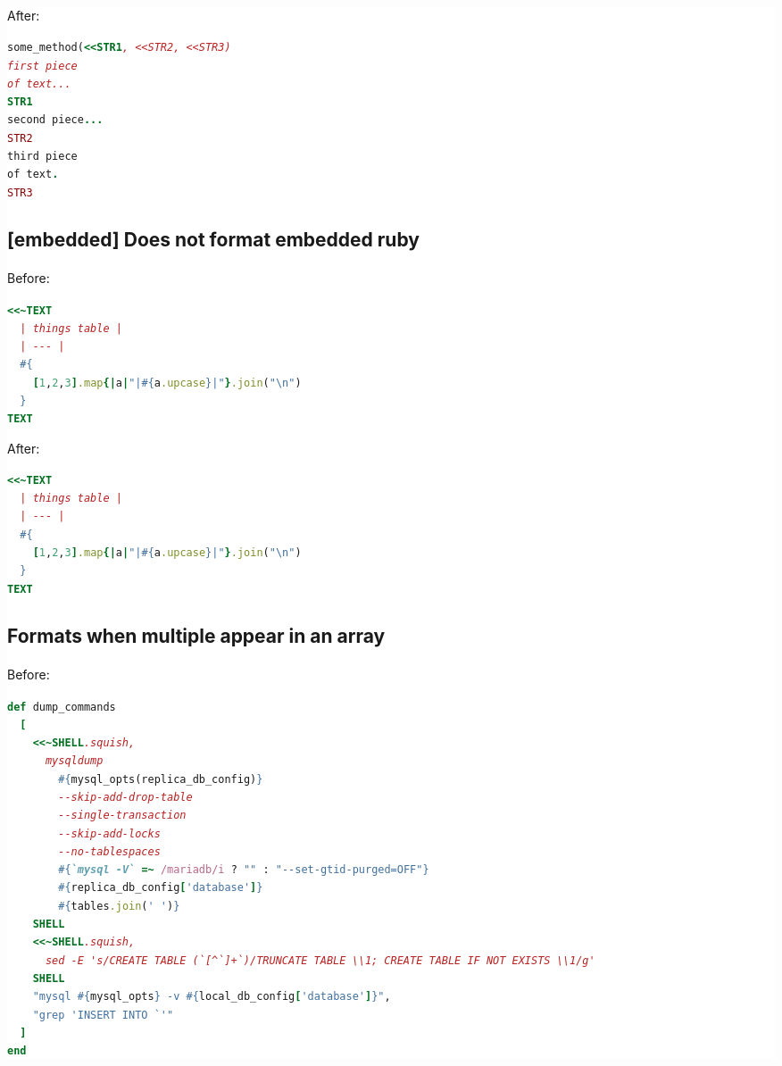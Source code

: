 After:

```ruby
some_method(<<STR1, <<STR2, <<STR3)
first piece
of text...
STR1
second piece...
STR2
third piece
of text.
STR3
```

## [embedded] Does not format embedded ruby

Before:

```ruby
<<~TEXT
  | things table |
  | --- |
  #{
    [1,2,3].map{|a|"|#{a.upcase}|"}.join("\n")
  }
TEXT
```

After:

```ruby
<<~TEXT
  | things table |
  | --- |
  #{
    [1,2,3].map{|a|"|#{a.upcase}|"}.join("\n")
  }
TEXT
```

## Formats when multiple appear in an array

Before:

```ruby
def dump_commands
  [
    <<~SHELL.squish,
      mysqldump
        #{mysql_opts(replica_db_config)}
        --skip-add-drop-table
        --single-transaction
        --skip-add-locks
        --no-tablespaces
        #{`mysql -V` =~ /mariadb/i ? "" : "--set-gtid-purged=OFF"}
        #{replica_db_config['database']}
        #{tables.join(' ')}
    SHELL
    <<~SHELL.squish,
      sed -E 's/CREATE TABLE (`[^`]+`)/TRUNCATE TABLE \\1; CREATE TABLE IF NOT EXISTS \\1/g'
    SHELL
    "mysql #{mysql_opts} -v #{local_db_config['database']}",
    "grep 'INSERT INTO `'"
  ]
end
```
